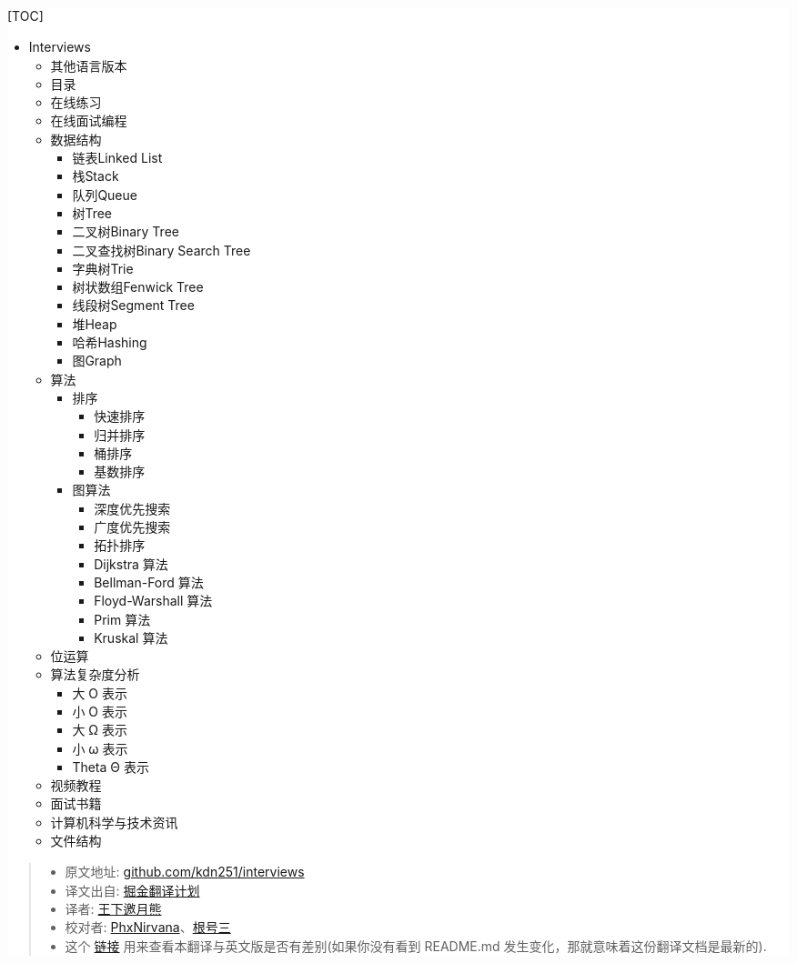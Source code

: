 [TOC]

- Interviews
	- 其他语言版本
	- 目录
	- 在线练习
	- 在线面试编程
	- 数据结构
		- 链表Linked List
		- 栈Stack
		- 队列Queue
		- 树Tree
		- 二叉树Binary Tree
		- 二叉查找树Binary Search Tree
		- 字典树Trie
		- 树状数组Fenwick Tree
		- 线段树Segment Tree
		- 堆Heap
		- 哈希Hashing
		- 图Graph
	- 算法
		- 排序
			- 快速排序
			- 归并排序
			- 桶排序
			- 基数排序
		- 图算法
			- 深度优先搜索
			- 广度优先搜索
			- 拓扑排序
			- Dijkstra 算法
			- Bellman-Ford 算法
			- Floyd-Warshall 算法
			- Prim 算法
			- Kruskal 算法
	- 位运算
	- 算法复杂度分析
		- 大 O 表示
		- 小 O 表示
		- 大 Ω 表示
		- 小 ω 表示
		- Theta Θ 表示
	- 视频教程
	- 面试书籍
	- 计算机科学与技术资讯
	- 文件结构

> * 原文地址: [github.com/kdn251/interviews](https://github.com/kdn251/interviews)
> * 译文出自: [掘金翻译计划](https://github.com/xitu/gold-miner)
> * 译者: [王下邀月熊](https://github.com/wxyyxc1992)
> * 校对者: [PhxNirvana](https://github.com/phxnirvana)、[根号三](https://github.com/sqrthree)
> * 这个 [链接](https://github.com/xitu/interviews/compare/master...kdn251:master) 用来查看本翻译与英文版是否有差别(如果你没有看到 README.md 发生变化，那就意味着这份翻译文档是最新的). 
